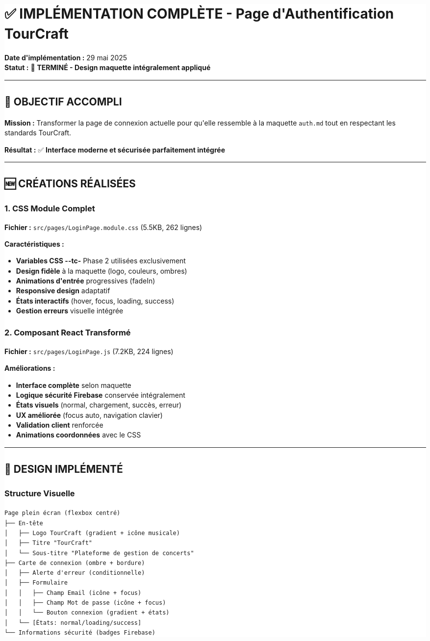 # ✅ IMPLÉMENTATION COMPLÈTE - Page d'Authentification TourCraft

**Date d'implémentation :** 29 mai 2025  
**Statut :** 🎉 **TERMINÉ - Design maquette intégralement appliqué**

---

## 🎯 **OBJECTIF ACCOMPLI**

**Mission :** Transformer la page de connexion actuelle pour qu'elle ressemble à la maquette `auth.md` tout en respectant les standards TourCraft.

**Résultat :** ✅ **Interface moderne et sécurisée parfaitement intégrée**

---

## 🆕 **CRÉATIONS RÉALISÉES**

### **1. CSS Module Complet**
**Fichier :** `src/pages/LoginPage.module.css` (5.5KB, 262 lignes)

**Caractéristiques :**
- **Variables CSS --tc-** Phase 2 utilisées exclusivement
- **Design fidèle** à la maquette (logo, couleurs, ombres)
- **Animations d'entrée** progressives (fadeIn)
- **Responsive design** adaptatif
- **États interactifs** (hover, focus, loading, success)
- **Gestion erreurs** visuelle intégrée

### **2. Composant React Transformé**
**Fichier :** `src/pages/LoginPage.js` (7.2KB, 224 lignes)

**Améliorations :**
- **Interface complète** selon maquette
- **Logique sécurité Firebase** conservée intégralement
- **États visuels** (normal, chargement, succès, erreur)
- **UX améliorée** (focus auto, navigation clavier)
- **Validation client** renforcée
- **Animations coordonnées** avec le CSS

---

## 🎨 **DESIGN IMPLÉMENTÉ**

### **Structure Visuelle**
```
Page plein écran (flexbox centré)
├── En-tête
│   ├── Logo TourCraft (gradient + icône musicale)
│   ├── Titre "TourCraft"
│   └── Sous-titre "Plateforme de gestion de concerts"
├── Carte de connexion (ombre + bordure)
│   ├── Alerte d'erreur (conditionnelle)
│   ├── Formulaire
│   │   ├── Champ Email (icône + focus)
│   │   ├── Champ Mot de passe (icône + focus)
│   │   └── Bouton connexion (gradient + états)
│   └── [États: normal/loading/success]
└── Informations sécurité (badges Firebase)
```
